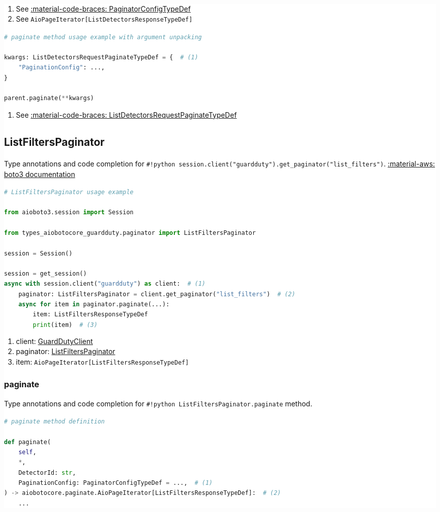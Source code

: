 1. See [:material-code-braces: PaginatorConfigTypeDef](./type_defs.md#paginatorconfigtypedef)
2. See `AioPageIterator[ListDetectorsResponseTypeDef]`


```python
# paginate method usage example with argument unpacking

kwargs: ListDetectorsRequestPaginateTypeDef = {  # (1)
    "PaginationConfig": ...,
}

parent.paginate(**kwargs)
```

1. See [:material-code-braces: ListDetectorsRequestPaginateTypeDef](./type_defs.md#listdetectorsrequestpaginatetypedef)
## ListFiltersPaginator

Type annotations and code completion for `#!python session.client("guardduty").get_paginator("list_filters")`.
[:material-aws: boto3 documentation](https://boto3.amazonaws.com/v1/documentation/api/latest/reference/services/guardduty/paginator/ListFilters.html#GuardDuty.Paginator.ListFilters)

```python
# ListFiltersPaginator usage example

from aioboto3.session import Session

from types_aiobotocore_guardduty.paginator import ListFiltersPaginator

session = Session()

session = get_session()
async with session.client("guardduty") as client:  # (1)
    paginator: ListFiltersPaginator = client.get_paginator("list_filters")  # (2)
    async for item in paginator.paginate(...):
        item: ListFiltersResponseTypeDef
        print(item)  # (3)
```

1. client: [GuardDutyClient](./client.md)
2. paginator: [ListFiltersPaginator](./paginators.md#listfilterspaginator)
3. item: `AioPageIterator[ListFiltersResponseTypeDef]`


### paginate

Type annotations and code completion for `#!python ListFiltersPaginator.paginate` method.

```python
# paginate method definition

def paginate(
    self,
    *,
    DetectorId: str,
    PaginationConfig: PaginatorConfigTypeDef = ...,  # (1)
) -> aiobotocore.paginate.AioPageIterator[ListFiltersResponseTypeDef]:  # (2)
    ...
```
